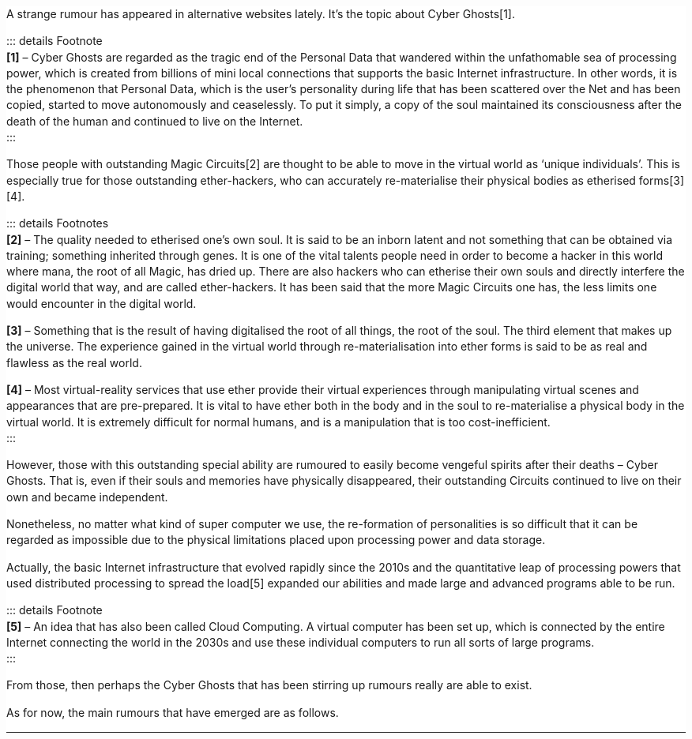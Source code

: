   
A strange rumour has appeared in alternative websites lately. It’s the topic about Cyber Ghosts[1].  
  
::: details Footnote  
__[1]__ – Cyber Ghosts are regarded as the tragic end of the Personal Data that wandered within the unfathomable sea of processing power, which is created from billions of mini local connections that supports the basic Internet infrastructure. In other words, it is the phenomenon that Personal Data, which is the user’s personality during life that has been scattered over the Net and has been copied, started to move autonomously and ceaselessly. To put it simply, a copy of the soul maintained its consciousness after the death of the human and continued to live on the Internet.  
:::  
  
Those people with outstanding Magic Circuits[2] are thought to be able to move in the virtual world as ‘unique individuals’. This is especially true for those outstanding ether-hackers, who can accurately re-materialise their physical bodies as etherised forms[3] [4].  
  
::: details Footnotes  
__[2]__ – The quality needed to etherised one’s own soul. It is said to be an inborn latent and not something that can be obtained via training; something inherited through genes. It is one of the vital talents people need in order to become a hacker in this world where mana, the root of all Magic, has dried up. There are also hackers who can etherise their own souls and directly interfere the digital world that way, and are called ether-hackers. It has been said that the more Magic Circuits one has, the less limits one would encounter in the digital world.  
  
__[3]__ – Something that is the result of having digitalised the root of all things, the root of the soul. The third element that makes up the universe. The experience gained in the virtual world through re-materialisation into ether forms is said to be as real and flawless as the real world.  
  
__[4]__ – Most virtual-reality services that use ether provide their virtual experiences through manipulating virtual scenes and appearances that are pre-prepared. It is vital to have ether both in the body and in the soul to re-materialise a physical body in the virtual world. It is extremely difficult for normal humans, and is a manipulation that is too cost-inefficient.  
:::  
  
However, those with this outstanding special ability are rumoured to easily become vengeful spirits after their deaths – Cyber Ghosts. That is, even if their souls and memories have physically disappeared, their outstanding Circuits continued to live on their own and became independent.  
  
Nonetheless, no matter what kind of super computer we use, the re-formation of personalities is so difficult that it can be regarded as impossible due to the physical limitations placed upon processing power and data storage.  
  
Actually, the basic Internet infrastructure that evolved rapidly since the 2010s and the quantitative leap of processing powers that used distributed processing to spread the load[5] expanded our abilities and made large and advanced programs able to be run.  
  
::: details Footnote  
__[5]__ – An idea that has also been called Cloud Computing. A virtual computer has been set up, which is connected by the entire Internet connecting the world in the 2030s and use these individual computers to run all sorts of large programs.  
:::  
  
From those, then perhaps the Cyber Ghosts that has been stirring up rumours really are able to exist.  
  
As for now, the main rumours that have emerged are as follows.  
  
---  